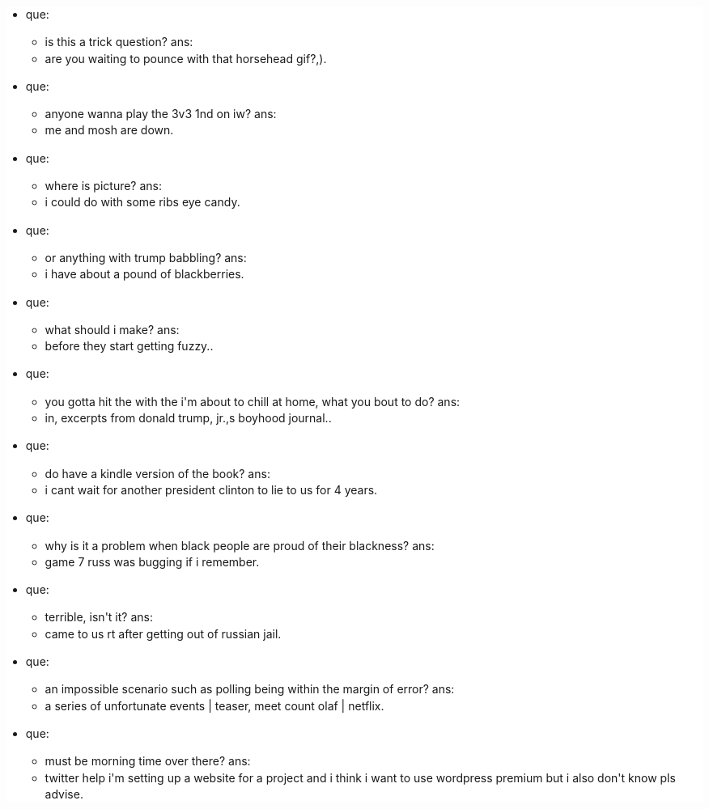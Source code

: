 - que:
  - is this a trick question?
  ans:
  - are you waiting to pounce with that horsehead gif?,).

- que:
  - anyone wanna play the 3v3 1nd on iw?
  ans:
  - me and mosh are down.

- que:
  - where is picture?
  ans:
  - i could do with some ribs eye candy.

- que:
  - or anything with trump babbling?
  ans:
  - i have about a pound of blackberries.

- que:
  - what should i make?
  ans:
  - before they start getting fuzzy..

- que:
  - you gotta hit the with the i'm about to chill at home, what you bout to do?
  ans:
  - in, excerpts from donald trump, jr.,s boyhood journal..

- que:
  - do have a kindle version of the book?
  ans:
  - i cant wait for another president clinton to lie to us for 4 years.

- que:
  - why is it a problem when black people are proud of their blackness?
  ans:
  - game 7 russ was bugging if i remember.

- que:
  - terrible, isn't it?
  ans:
  - came to us rt after getting out of russian jail.

- que:
  - an impossible scenario such as polling being within the margin of error?
  ans:
  - a series of unfortunate events | teaser, meet count olaf | netflix.

- que:
  - must be morning time over there?
  ans:
  - twitter help i'm setting up a website for a project and i think i want to use wordpress premium but i also don't know pls advise.
